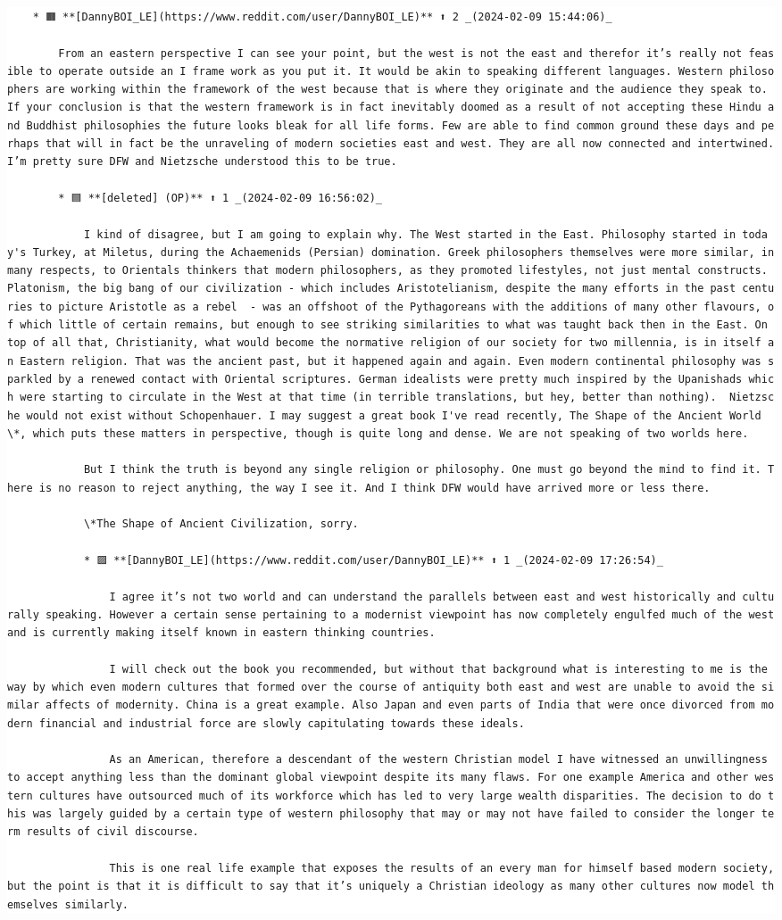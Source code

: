 		* 🟧 **[DannyBOI_LE](https://www.reddit.com/user/DannyBOI_LE)** ⬆️ 2 _(2024-02-09 15:44:06)_

			From an eastern perspective I can see your point, but the west is not the east and therefor it’s really not feasible to operate outside an I frame work as you put it. It would be akin to speaking different languages. Western philosophers are working within the framework of the west because that is where they originate and the audience they speak to. If your conclusion is that the western framework is in fact inevitably doomed as a result of not accepting these Hindu and Buddhist philosophies the future looks bleak for all life forms. Few are able to find common ground these days and perhaps that will in fact be the unraveling of modern societies east and west. They are all now connected and intertwined. I’m pretty sure DFW and Nietzsche understood this to be true.

			* 🟦 **[deleted] (OP)** ⬆️ 1 _(2024-02-09 16:56:02)_

				I kind of disagree, but I am going to explain why. The West started in the East. Philosophy started in today's Turkey, at Miletus, during the Achaemenids (Persian) domination. Greek philosophers themselves were more similar, in many respects, to Orientals thinkers that modern philosophers, as they promoted lifestyles, not just mental constructs. Platonism, the big bang of our civilization - which includes Aristotelianism, despite the many efforts in the past centuries to picture Aristotle as a rebel  - was an offshoot of the Pythagoreans with the additions of many other flavours, of which little of certain remains, but enough to see striking similarities to what was taught back then in the East. On top of all that, Christianity, what would become the normative religion of our society for two millennia, is in itself an Eastern religion. That was the ancient past, but it happened again and again. Even modern continental philosophy was sparkled by a renewed contact with Oriental scriptures. German idealists were pretty much inspired by the Upanishads which were starting to circulate in the West at that time (in terrible translations, but hey, better than nothing).  Nietzsche would not exist without Schopenhauer. I may suggest a great book I've read recently, The Shape of the Ancient World\*, which puts these matters in perspective, though is quite long and dense. We are not speaking of two worlds here.
				
				But I think the truth is beyond any single religion or philosophy. One must go beyond the mind to find it. There is no reason to reject anything, the way I see it. And I think DFW would have arrived more or less there.
				
				\*The Shape of Ancient Civilization, sorry.

				* 🟪 **[DannyBOI_LE](https://www.reddit.com/user/DannyBOI_LE)** ⬆️ 1 _(2024-02-09 17:26:54)_

					I agree it’s not two world and can understand the parallels between east and west historically and culturally speaking. However a certain sense pertaining to a modernist viewpoint has now completely engulfed much of the west and is currently making itself known in eastern thinking countries. 
					
					I will check out the book you recommended, but without that background what is interesting to me is the way by which even modern cultures that formed over the course of antiquity both east and west are unable to avoid the similar affects of modernity. China is a great example. Also Japan and even parts of India that were once divorced from modern financial and industrial force are slowly capitulating towards these ideals. 
					
					As an American, therefore a descendant of the western Christian model I have witnessed an unwillingness to accept anything less than the dominant global viewpoint despite its many flaws. For one example America and other western cultures have outsourced much of its workforce which has led to very large wealth disparities. The decision to do this was largely guided by a certain type of western philosophy that may or may not have failed to consider the longer term results of civil discourse. 
					
					This is one real life example that exposes the results of an every man for himself based modern society, but the point is that it is difficult to say that it’s uniquely a Christian ideology as many other cultures now model themselves similarly. 
					